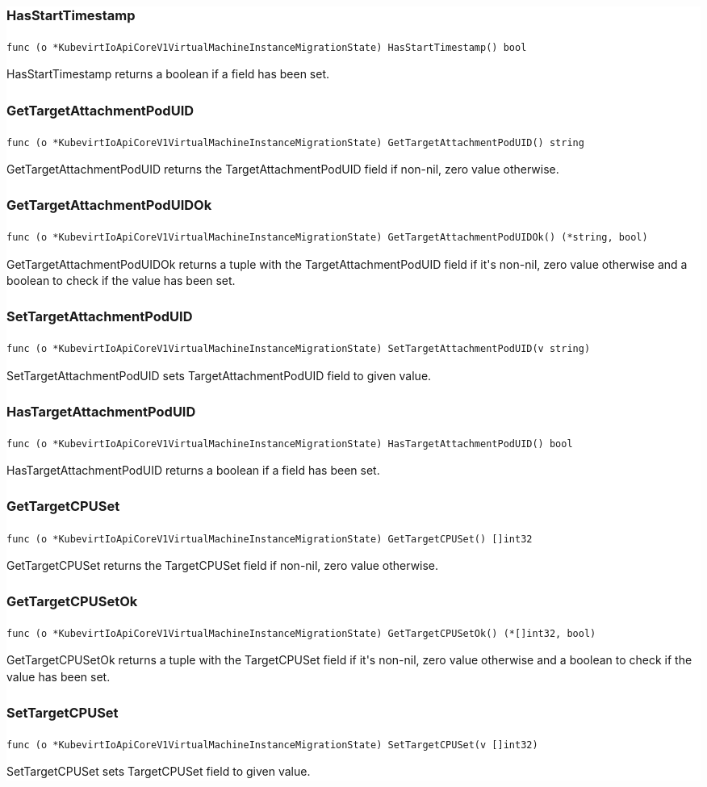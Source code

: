 ### HasStartTimestamp

`func (o *KubevirtIoApiCoreV1VirtualMachineInstanceMigrationState) HasStartTimestamp() bool`

HasStartTimestamp returns a boolean if a field has been set.

### GetTargetAttachmentPodUID

`func (o *KubevirtIoApiCoreV1VirtualMachineInstanceMigrationState) GetTargetAttachmentPodUID() string`

GetTargetAttachmentPodUID returns the TargetAttachmentPodUID field if non-nil, zero value otherwise.

### GetTargetAttachmentPodUIDOk

`func (o *KubevirtIoApiCoreV1VirtualMachineInstanceMigrationState) GetTargetAttachmentPodUIDOk() (*string, bool)`

GetTargetAttachmentPodUIDOk returns a tuple with the TargetAttachmentPodUID field if it's non-nil, zero value otherwise
and a boolean to check if the value has been set.

### SetTargetAttachmentPodUID

`func (o *KubevirtIoApiCoreV1VirtualMachineInstanceMigrationState) SetTargetAttachmentPodUID(v string)`

SetTargetAttachmentPodUID sets TargetAttachmentPodUID field to given value.

### HasTargetAttachmentPodUID

`func (o *KubevirtIoApiCoreV1VirtualMachineInstanceMigrationState) HasTargetAttachmentPodUID() bool`

HasTargetAttachmentPodUID returns a boolean if a field has been set.

### GetTargetCPUSet

`func (o *KubevirtIoApiCoreV1VirtualMachineInstanceMigrationState) GetTargetCPUSet() []int32`

GetTargetCPUSet returns the TargetCPUSet field if non-nil, zero value otherwise.

### GetTargetCPUSetOk

`func (o *KubevirtIoApiCoreV1VirtualMachineInstanceMigrationState) GetTargetCPUSetOk() (*[]int32, bool)`

GetTargetCPUSetOk returns a tuple with the TargetCPUSet field if it's non-nil, zero value otherwise
and a boolean to check if the value has been set.

### SetTargetCPUSet

`func (o *KubevirtIoApiCoreV1VirtualMachineInstanceMigrationState) SetTargetCPUSet(v []int32)`

SetTargetCPUSet sets TargetCPUSet field to given value.
